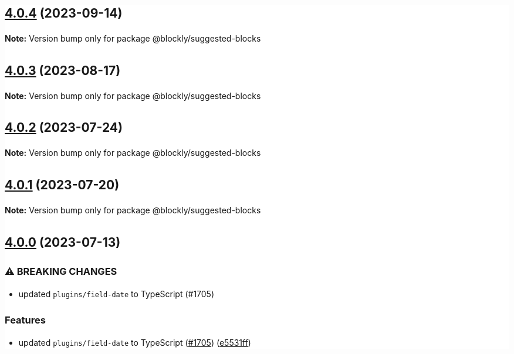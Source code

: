 

## [4.0.4](https://github.com/google/blockly-samples/compare/@blockly/suggested-blocks@4.0.3...@blockly/suggested-blocks@4.0.4) (2023-09-14)

**Note:** Version bump only for package @blockly/suggested-blocks





## [4.0.3](https://github.com/google/blockly-samples/compare/@blockly/suggested-blocks@4.0.2...@blockly/suggested-blocks@4.0.3) (2023-08-17)

**Note:** Version bump only for package @blockly/suggested-blocks





## [4.0.2](https://github.com/google/blockly-samples/compare/@blockly/suggested-blocks@4.0.1...@blockly/suggested-blocks@4.0.2) (2023-07-24)

**Note:** Version bump only for package @blockly/suggested-blocks





## [4.0.1](https://github.com/google/blockly-samples/compare/@blockly/suggested-blocks@4.0.0...@blockly/suggested-blocks@4.0.1) (2023-07-20)

**Note:** Version bump only for package @blockly/suggested-blocks





## [4.0.0](https://github.com/google/blockly-samples/compare/@blockly/suggested-blocks@3.0.1...@blockly/suggested-blocks@4.0.0) (2023-07-13)


### ⚠ BREAKING CHANGES

* updated `plugins/field-date` to TypeScript (#1705)

### Features

* updated `plugins/field-date` to TypeScript ([#1705](https://github.com/google/blockly-samples/issues/1705)) ([e5531ff](https://github.com/google/blockly-samples/commit/e5531fffe188ee361a16fe48ed126b34e51a8d30))


